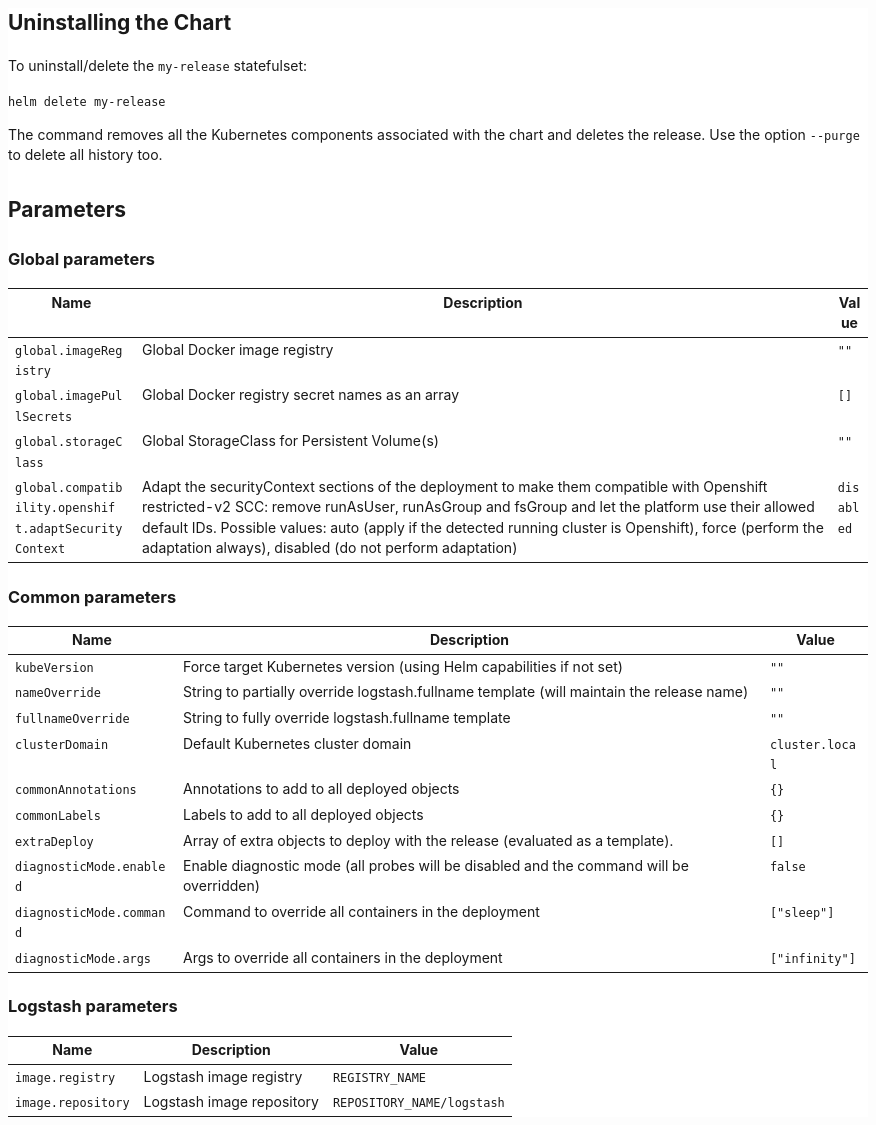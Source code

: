 ## Uninstalling the Chart

To uninstall/delete the `my-release` statefulset:

```console
helm delete my-release
```

The command removes all the Kubernetes components associated with the chart and deletes the release. Use the option `--purge` to delete all history too.

## Parameters

### Global parameters

| Name                                                  | Description                                                                                                                                                                                                                                                                                                                                                         | Value      |
| ----------------------------------------------------- | ------------------------------------------------------------------------------------------------------------------------------------------------------------------------------------------------------------------------------------------------------------------------------------------------------------------------------------------------------------------- | ---------- |
| `global.imageRegistry`                                | Global Docker image registry                                                                                                                                                                                                                                                                                                                                        | `""`       |
| `global.imagePullSecrets`                             | Global Docker registry secret names as an array                                                                                                                                                                                                                                                                                                                     | `[]`       |
| `global.storageClass`                                 | Global StorageClass for Persistent Volume(s)                                                                                                                                                                                                                                                                                                                        | `""`       |
| `global.compatibility.openshift.adaptSecurityContext` | Adapt the securityContext sections of the deployment to make them compatible with Openshift restricted-v2 SCC: remove runAsUser, runAsGroup and fsGroup and let the platform use their allowed default IDs. Possible values: auto (apply if the detected running cluster is Openshift), force (perform the adaptation always), disabled (do not perform adaptation) | `disabled` |

### Common parameters

| Name                     | Description                                                                              | Value           |
| ------------------------ | ---------------------------------------------------------------------------------------- | --------------- |
| `kubeVersion`            | Force target Kubernetes version (using Helm capabilities if not set)                     | `""`            |
| `nameOverride`           | String to partially override logstash.fullname template (will maintain the release name) | `""`            |
| `fullnameOverride`       | String to fully override logstash.fullname template                                      | `""`            |
| `clusterDomain`          | Default Kubernetes cluster domain                                                        | `cluster.local` |
| `commonAnnotations`      | Annotations to add to all deployed objects                                               | `{}`            |
| `commonLabels`           | Labels to add to all deployed objects                                                    | `{}`            |
| `extraDeploy`            | Array of extra objects to deploy with the release (evaluated as a template).             | `[]`            |
| `diagnosticMode.enabled` | Enable diagnostic mode (all probes will be disabled and the command will be overridden)  | `false`         |
| `diagnosticMode.command` | Command to override all containers in the deployment                                     | `["sleep"]`     |
| `diagnosticMode.args`    | Args to override all containers in the deployment                                        | `["infinity"]`  |

### Logstash parameters

| Name                                                | Description                                                                                                                                                                                                                                    | Value                      |
| --------------------------------------------------- | ---------------------------------------------------------------------------------------------------------------------------------------------------------------------------------------------------------------------------------------------- | -------------------------- |
| `image.registry`                                    | Logstash image registry                                                                                                                                                                                                                        | `REGISTRY_NAME`            |
| `image.repository`                                  | Logstash image repository                                                                                                                                                                                                                      | `REPOSITORY_NAME/logstash` |